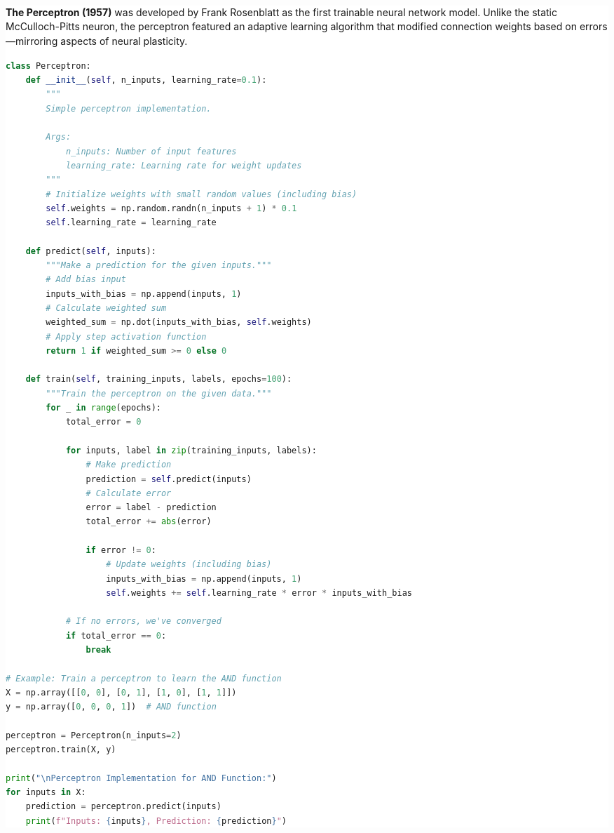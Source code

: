 **The Perceptron (1957)** was developed by Frank Rosenblatt as the first trainable neural network model. Unlike the static McCulloch-Pitts neuron, the perceptron featured an adaptive learning algorithm that modified connection weights based on errors—mirroring aspects of neural plasticity.

```python
class Perceptron:
    def __init__(self, n_inputs, learning_rate=0.1):
        """
        Simple perceptron implementation.
        
        Args:
            n_inputs: Number of input features
            learning_rate: Learning rate for weight updates
        """
        # Initialize weights with small random values (including bias)
        self.weights = np.random.randn(n_inputs + 1) * 0.1
        self.learning_rate = learning_rate
    
    def predict(self, inputs):
        """Make a prediction for the given inputs."""
        # Add bias input
        inputs_with_bias = np.append(inputs, 1)
        # Calculate weighted sum
        weighted_sum = np.dot(inputs_with_bias, self.weights)
        # Apply step activation function
        return 1 if weighted_sum >= 0 else 0
    
    def train(self, training_inputs, labels, epochs=100):
        """Train the perceptron on the given data."""
        for _ in range(epochs):
            total_error = 0
            
            for inputs, label in zip(training_inputs, labels):
                # Make prediction
                prediction = self.predict(inputs)
                # Calculate error
                error = label - prediction
                total_error += abs(error)
                
                if error != 0:
                    # Update weights (including bias)
                    inputs_with_bias = np.append(inputs, 1)
                    self.weights += self.learning_rate * error * inputs_with_bias
            
            # If no errors, we've converged
            if total_error == 0:
                break
                
# Example: Train a perceptron to learn the AND function
X = np.array([[0, 0], [0, 1], [1, 0], [1, 1]])
y = np.array([0, 0, 0, 1])  # AND function

perceptron = Perceptron(n_inputs=2)
perceptron.train(X, y)

print("\nPerceptron Implementation for AND Function:")
for inputs in X:
    prediction = perceptron.predict(inputs)
    print(f"Inputs: {inputs}, Prediction: {prediction}")
```
